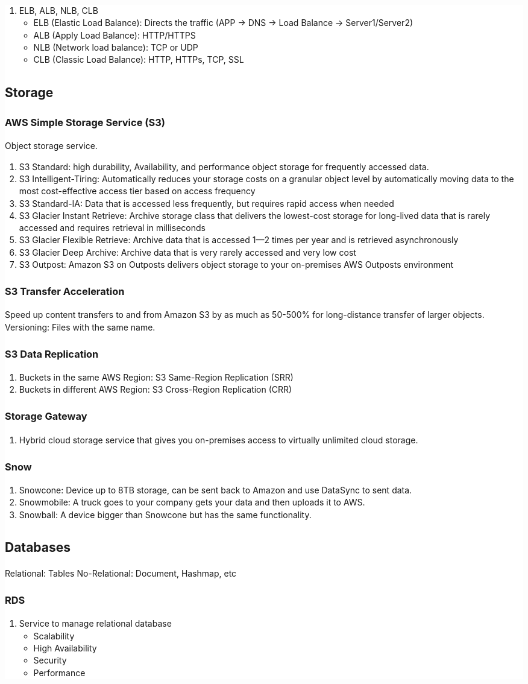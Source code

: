 1. ELB, ALB, NLB, CLB
    * ELB (Elastic Load Balance): Directs the traffic (APP -> DNS -> Load Balance -> Server1/Server2)
    * ALB (Apply Load Balance): HTTP/HTTPS
    * NLB (Network load balance): TCP or UDP
    * CLB (Classic Load Balance): HTTP, HTTPs, TCP, SSL

## Storage

### AWS Simple Storage Service (S3)

Object storage service. 

1. S3 Standard: high durability, Availability, and performance object storage for frequently accessed data.
1. S3 Intelligent-Tiring: Automatically reduces your storage costs on a granular object level by automatically moving data to the most cost-effective access tier based on access frequency
1. S3 Standard-IA: Data that is accessed less frequently, but requires rapid access when needed
1. S3 Glacier Instant Retrieve: Archive storage class that delivers the lowest-cost storage for long-lived data that is rarely accessed and requires retrieval in milliseconds
1. S3 Glacier Flexible Retrieve: Archive data that is accessed 1—2 times per year and is retrieved asynchronously
1. S3 Glacier Deep Archive: Archive data that is very rarely accessed and very low cost
1. S3 Outpost: Amazon S3 on Outposts delivers object storage to your on-premises AWS Outposts environment

### S3 Transfer Acceleration
Speed up content transfers to and from Amazon S3 by as much as 50-500% for long-distance transfer of larger objects.
Versioning: Files with the same name.

### S3 Data Replication 
1. Buckets in the same AWS Region: S3 Same-Region Replication (SRR)
1. Buckets in different AWS Region: S3 Cross-Region Replication (CRR)

### Storage Gateway
1. Hybrid cloud storage service that gives you on-premises access to virtually unlimited cloud storage. 

### Snow
1. Snowcone: Device up to 8TB storage, can be sent back to Amazon and use DataSync to sent data.
1. Snowmobile: A truck goes to your company gets your data and then uploads it to AWS. 
1. Snowball: A device bigger than Snowcone but has the same functionality.

## Databases
Relational: Tables
No-Relational: Document, Hashmap, etc

### RDS
1. Service to manage relational database
    * Scalability
    * High Availability 
    * Security
    * Performance

